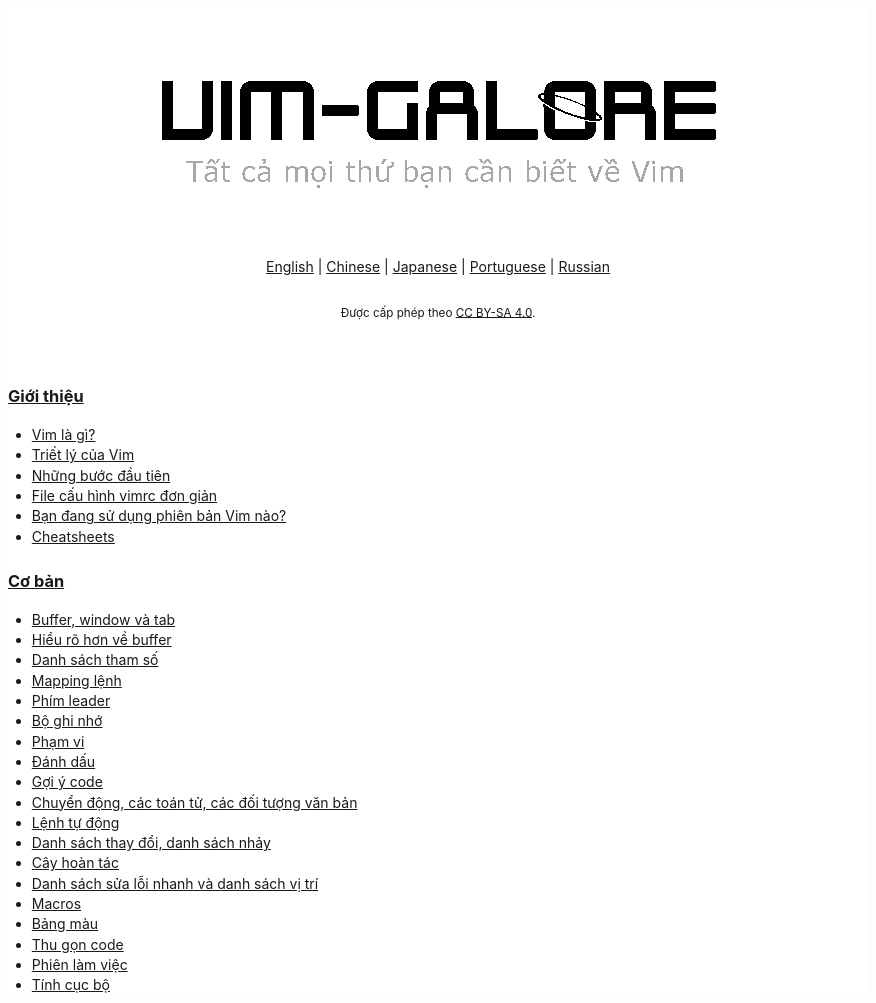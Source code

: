 <div align='center'>
  <br /><br /><br />
  <img src='https://raw.githubusercontent.com/kyoz/vim-galore-vi/main/static/images/vim-galore-logo.png' alt='vim-galore logo' />
  <br /><br /><br /><br />
  <div>
    <a href='https://github.com/mhinz/vim-galore'>English</a> |
    <a href='https://github.com/wsdjeg/vim-galore-zh_cn'>Chinese</a> |
    <a href='http://postd.cc/?s=vim-galore'>Japanese</a> |
    <a href='https://github.com/lsrdg/vim-galore'>Portuguese</a> |
    <a href='http://givi.olnd.ru/vim-galore/vim-galore-ru.html'>Russian</a>
    <div>
      <br />
      <sub>Được cấp phép theo <a href='https://creativecommons.org/licenses/by-sa/4.0'>CC BY-SA 4.0<a/>.</sub>
    </div>
  </div>
  <br /><br />
</div>

### [Giới thiệu](#giới-thiệu-1)

- [Vim là gì?](#vim-là-gì)
- [Triết lý của Vim](#triết-lý-của-vim)
- [Những bước đầu tiên](#những-bước-đầu-tiên)
- [File cấu hình vimrc đơn giản](#file-cấu-hình-vimrc-đơn-giản)
- [Bạn đang sử dụng phiên bản Vim nào?](#bạn-đang-sử-dụng-phiên-bản-vim-nào)
- [Cheatsheets](#cheatsheets)

### [Cơ bản](#cơ-bản-1)

- [Buffer, window và tab](#buffer-window-và-tab)
- [Hiểu rõ hơn về buffer](#hiểu-rõ-hơn-về-buffer)
- [Danh sách tham số](#danh-sách-tham-số)
- [Mapping lệnh](#mapping-lệnh)
- [Phím leader](#phím-leader)
- [Bộ ghi nhớ](#bộ-ghi-nhớ)
- [Phạm vi](#phạm-vi)
- [Đánh dấu](#đánh-dấu)
- [Gợi ý code](#gợi-ý-code)
- [Chuyển động, các toán tử, các đối tượng văn bản](#chuyển-động-các-toán-tử-các-đối-tượng-văn-bản)
- [Lệnh tự động](#lệnh-tự-động)
- [Danh sách thay đổi, danh sách nhảy](#danh-sách-thay-đổi-danh-sách-nhảy)
- [Cây hoàn tác](#cây-hoàn-tác)
- [Danh sách sửa lỗi nhanh và danh sách vị trí](##danh-sách-sửa-lỗi-nhanh-và-danh-sách-vị-trí)
- [Macros](#macros)
- [Bảng màu](#bảng-màu)
- [Thu gọn code](#thu-gọn-code)
- [Phiên làm việc](#phiên-làm-việc)
- [Tính cục bộ](#tính-cục-bộ)
